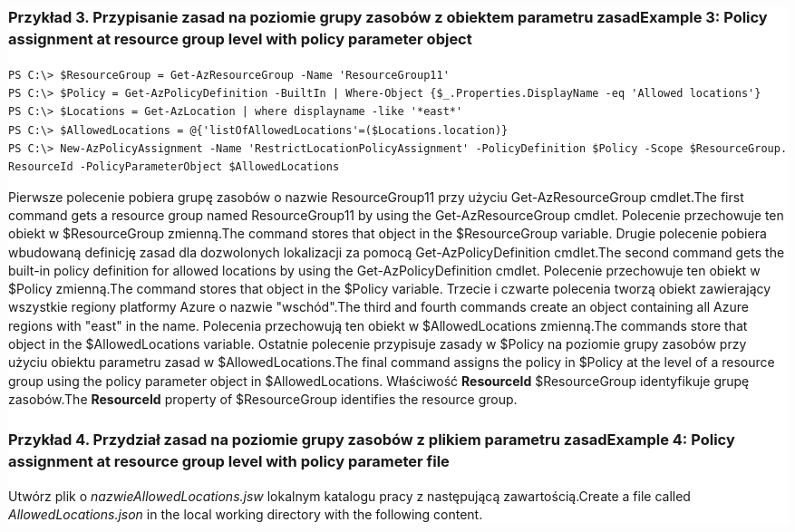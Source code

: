 ### <span data-ttu-id="8a431-122">Przykład 3. Przypisanie zasad na poziomie grupy zasobów z obiektem parametru zasad</span><span class="sxs-lookup"><span data-stu-id="8a431-122">Example 3: Policy assignment at resource group level with policy parameter object</span></span>
```
PS C:\> $ResourceGroup = Get-AzResourceGroup -Name 'ResourceGroup11'
PS C:\> $Policy = Get-AzPolicyDefinition -BuiltIn | Where-Object {$_.Properties.DisplayName -eq 'Allowed locations'}
PS C:\> $Locations = Get-AzLocation | where displayname -like '*east*'
PS C:\> $AllowedLocations = @{'listOfAllowedLocations'=($Locations.location)}
PS C:\> New-AzPolicyAssignment -Name 'RestrictLocationPolicyAssignment' -PolicyDefinition $Policy -Scope $ResourceGroup.ResourceId -PolicyParameterObject $AllowedLocations
```

<span data-ttu-id="8a431-123">Pierwsze polecenie pobiera grupę zasobów o nazwie ResourceGroup11 przy użyciu Get-AzResourceGroup cmdlet.</span><span class="sxs-lookup"><span data-stu-id="8a431-123">The first command gets a resource group named ResourceGroup11 by using the Get-AzResourceGroup cmdlet.</span></span>
<span data-ttu-id="8a431-124">Polecenie przechowuje ten obiekt w $ResourceGroup zmienną.</span><span class="sxs-lookup"><span data-stu-id="8a431-124">The command stores that object in the $ResourceGroup variable.</span></span>
<span data-ttu-id="8a431-125">Drugie polecenie pobiera wbudowaną definicję zasad dla dozwolonych lokalizacji za pomocą Get-AzPolicyDefinition cmdlet.</span><span class="sxs-lookup"><span data-stu-id="8a431-125">The second command gets the built-in policy definition for allowed locations by using the Get-AzPolicyDefinition cmdlet.</span></span>
<span data-ttu-id="8a431-126">Polecenie przechowuje ten obiekt w $Policy zmienną.</span><span class="sxs-lookup"><span data-stu-id="8a431-126">The command stores that object in the $Policy variable.</span></span>
<span data-ttu-id="8a431-127">Trzecie i czwarte polecenia tworzą obiekt zawierający wszystkie regiony platformy Azure o nazwie "wschód".</span><span class="sxs-lookup"><span data-stu-id="8a431-127">The third and fourth commands create an object containing all Azure regions with "east" in the name.</span></span>
<span data-ttu-id="8a431-128">Polecenia przechowują ten obiekt w $AllowedLocations zmienną.</span><span class="sxs-lookup"><span data-stu-id="8a431-128">The commands store that object in the $AllowedLocations variable.</span></span>
<span data-ttu-id="8a431-129">Ostatnie polecenie przypisuje zasady w $Policy na poziomie grupy zasobów przy użyciu obiektu parametru zasad w $AllowedLocations.</span><span class="sxs-lookup"><span data-stu-id="8a431-129">The final command assigns the policy in $Policy at the level of a resource group using the policy parameter object in $AllowedLocations.</span></span>
<span data-ttu-id="8a431-130">Właściwość **ResourceId** $ResourceGroup identyfikuje grupę zasobów.</span><span class="sxs-lookup"><span data-stu-id="8a431-130">The **ResourceId** property of $ResourceGroup identifies the resource group.</span></span>

### <span data-ttu-id="8a431-131">Przykład 4. Przydział zasad na poziomie grupy zasobów z plikiem parametru zasad</span><span class="sxs-lookup"><span data-stu-id="8a431-131">Example 4: Policy assignment at resource group level with policy parameter file</span></span>
<span data-ttu-id="8a431-132">Utwórz plik o _nazwieAllowedLocations.jsw_ lokalnym katalogu pracy z następującą zawartością.</span><span class="sxs-lookup"><span data-stu-id="8a431-132">Create a file called _AllowedLocations.json_ in the local working directory with the following content.</span></span>

